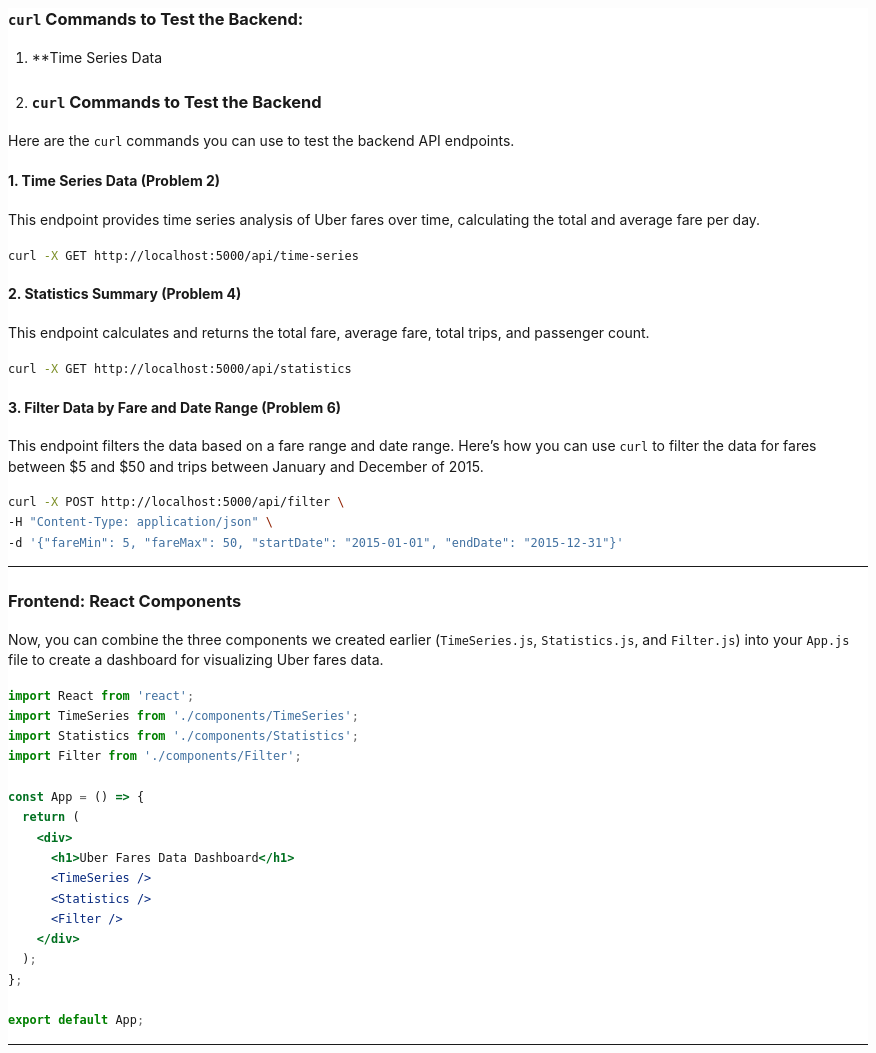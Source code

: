 
### `curl` Commands to Test the Backend:

1. **Time Series Data
2. ### `curl` Commands to Test the Backend

Here are the `curl` commands you can use to test the backend API endpoints.

#### 1. **Time Series Data** (Problem 2)

This endpoint provides time series analysis of Uber fares over time, calculating the total and average fare per day.

```bash
curl -X GET http://localhost:5000/api/time-series
```

#### 2. **Statistics Summary** (Problem 4)

This endpoint calculates and returns the total fare, average fare, total trips, and passenger count.

```bash
curl -X GET http://localhost:5000/api/statistics
```

#### 3. **Filter Data by Fare and Date Range** (Problem 6)

This endpoint filters the data based on a fare range and date range. Here’s how you can use `curl` to filter the data for fares between $5 and $50 and trips between January and December of 2015.

```bash
curl -X POST http://localhost:5000/api/filter \
-H "Content-Type: application/json" \
-d '{"fareMin": 5, "fareMax": 50, "startDate": "2015-01-01", "endDate": "2015-12-31"}'
```

---

### Frontend: React Components

Now, you can combine the three components we created earlier (`TimeSeries.js`, `Statistics.js`, and `Filter.js`) into your `App.js` file to create a dashboard for visualizing Uber fares data.

```jsx
import React from 'react';
import TimeSeries from './components/TimeSeries';
import Statistics from './components/Statistics';
import Filter from './components/Filter';

const App = () => {
  return (
    <div>
      <h1>Uber Fares Data Dashboard</h1>
      <TimeSeries />
      <Statistics />
      <Filter />
    </div>
  );
};

export default App;
```

---